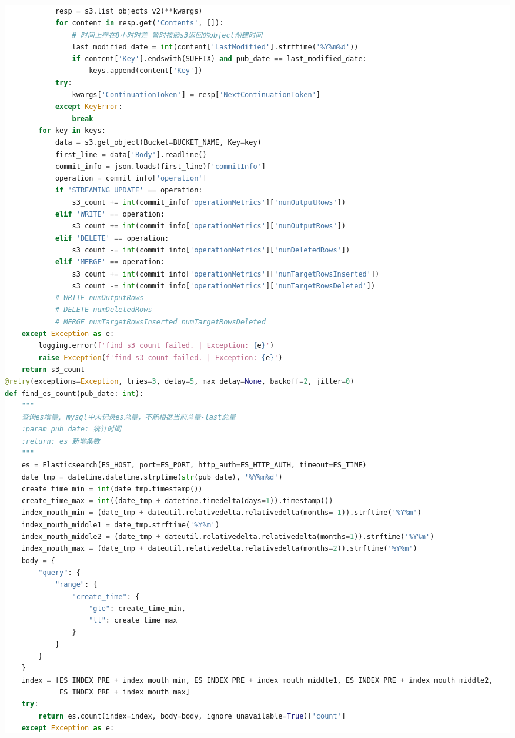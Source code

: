 ```python
            resp = s3.list_objects_v2(**kwargs)
            for content in resp.get('Contents', []):
                # 时间上存在8小时时差 暂时按照s3返回的object创建时间
                last_modified_date = int(content['LastModified'].strftime('%Y%m%d'))
                if content['Key'].endswith(SUFFIX) and pub_date == last_modified_date:
                    keys.append(content['Key'])
            try:
                kwargs['ContinuationToken'] = resp['NextContinuationToken']
            except KeyError:
                break
        for key in keys:
            data = s3.get_object(Bucket=BUCKET_NAME, Key=key)
            first_line = data['Body'].readline()
            commit_info = json.loads(first_line)['commitInfo']
            operation = commit_info['operation']
            if 'STREAMING UPDATE' == operation:
                s3_count += int(commit_info['operationMetrics']['numOutputRows'])
            elif 'WRITE' == operation:
                s3_count += int(commit_info['operationMetrics']['numOutputRows'])
            elif 'DELETE' == operation:
                s3_count -= int(commit_info['operationMetrics']['numDeletedRows'])
            elif 'MERGE' == operation:
                s3_count += int(commit_info['operationMetrics']['numTargetRowsInserted'])
                s3_count -= int(commit_info['operationMetrics']['numTargetRowsDeleted'])
            # WRITE numOutputRows
            # DELETE numDeletedRows
            # MERGE numTargetRowsInserted numTargetRowsDeleted
    except Exception as e:
        logging.error(f'find s3 count failed. | Exception: {e}')
        raise Exception(f'find s3 count failed. | Exception: {e}')
    return s3_count
@retry(exceptions=Exception, tries=3, delay=5, max_delay=None, backoff=2, jitter=0)
def find_es_count(pub_date: int):
    """
    查询es增量, mysql中未记录es总量，不能根据当前总量-last总量
    :param pub_date: 统计时间
    :return: es 新增条数
    """
    es = Elasticsearch(ES_HOST, port=ES_PORT, http_auth=ES_HTTP_AUTH, timeout=ES_TIME)
    date_tmp = datetime.datetime.strptime(str(pub_date), '%Y%m%d')
    create_time_min = int(date_tmp.timestamp())
    create_time_max = int((date_tmp + datetime.timedelta(days=1)).timestamp())
    index_mouth_min = (date_tmp + dateutil.relativedelta.relativedelta(months=-1)).strftime('%Y%m')
    index_mouth_middle1 = date_tmp.strftime('%Y%m')
    index_mouth_middle2 = (date_tmp + dateutil.relativedelta.relativedelta(months=1)).strftime('%Y%m')
    index_mouth_max = (date_tmp + dateutil.relativedelta.relativedelta(months=2)).strftime('%Y%m')
    body = {
        "query": {
            "range": {
                "create_time": {
                    "gte": create_time_min,
                    "lt": create_time_max
                }
            }
        }
    }
    index = [ES_INDEX_PRE + index_mouth_min, ES_INDEX_PRE + index_mouth_middle1, ES_INDEX_PRE + index_mouth_middle2,
             ES_INDEX_PRE + index_mouth_max]
    try:
        return es.count(index=index, body=body, ignore_unavailable=True)['count']
    except Exception as e:
```